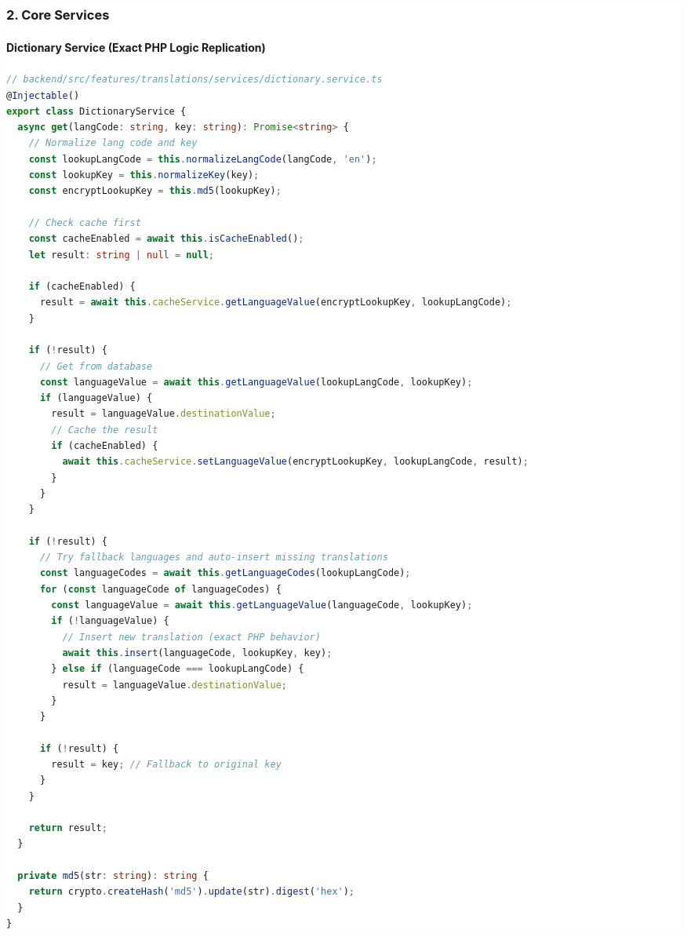 ### **2. Core Services**

#### **Dictionary Service (Exact PHP Logic Replication)**
```typescript
// backend/src/features/translations/services/dictionary.service.ts
@Injectable()
export class DictionaryService {
  async get(langCode: string, key: string): Promise<string> {
    // Normalize lang code and key
    const lookupLangCode = this.normalizeLangCode(langCode, 'en');
    const lookupKey = this.normalizeKey(key);
    const encryptLookupKey = this.md5(lookupKey);

    // Check cache first
    const cacheEnabled = await this.isCacheEnabled();
    let result: string | null = null;

    if (cacheEnabled) {
      result = await this.cacheService.getLanguageValue(encryptLookupKey, lookupLangCode);
    }

    if (!result) {
      // Get from database
      const languageValue = await this.getLanguageValue(lookupLangCode, lookupKey);
      if (languageValue) {
        result = languageValue.destinationValue;
        // Cache the result
        if (cacheEnabled) {
          await this.cacheService.setLanguageValue(encryptLookupKey, lookupLangCode, result);
        }
      }
    }

    if (!result) {
      // Try fallback languages and auto-insert missing translations
      const languageCodes = await this.getLanguageCodes(lookupLangCode);
      for (const languageCode of languageCodes) {
        const languageValue = await this.getLanguageValue(languageCode, lookupKey);
        if (!languageValue) {
          // Insert new translation (exact PHP behavior)
          await this.insert(languageCode, lookupKey, key);
        } else if (languageCode === lookupLangCode) {
          result = languageValue.destinationValue;
        }
      }

      if (!result) {
        result = key; // Fallback to original key
      }
    }

    return result;
  }

  private md5(str: string): string {
    return crypto.createHash('md5').update(str).digest('hex');
  }
}
```
